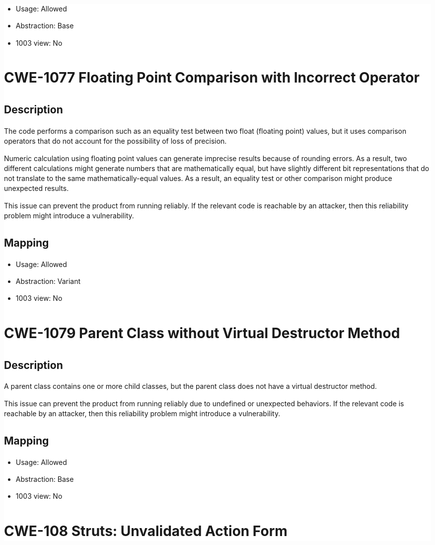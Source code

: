 - Usage: Allowed

- Abstraction: Base

- 1003 view: No

# CWE-1077 Floating Point Comparison with Incorrect Operator

## Description

The code performs a comparison such as an
        equality test between two float (floating point) values, but
        it uses comparison operators that do not account for the
        possibility of loss of precision.

Numeric calculation using floating point values can generate imprecise results because of rounding errors. As a result, two different calculations might generate numbers that are mathematically equal, but have slightly different bit representations that do not translate to the same mathematically-equal values. As a result, an equality test or other comparison might produce unexpected results.


This issue can prevent the product from running reliably. If the relevant code is reachable by an attacker, then this reliability problem might introduce a vulnerability.

## Mapping

- Usage: Allowed

- Abstraction: Variant

- 1003 view: No

# CWE-1079 Parent Class without Virtual Destructor Method

## Description

A parent class contains one or more child classes, but the parent class does not have a virtual destructor method.

This issue can prevent the product from running reliably due to undefined or unexpected behaviors. If the relevant code is reachable by an attacker, then this reliability problem might introduce a vulnerability.

## Mapping

- Usage: Allowed

- Abstraction: Base

- 1003 view: No

# CWE-108 Struts: Unvalidated Action Form
